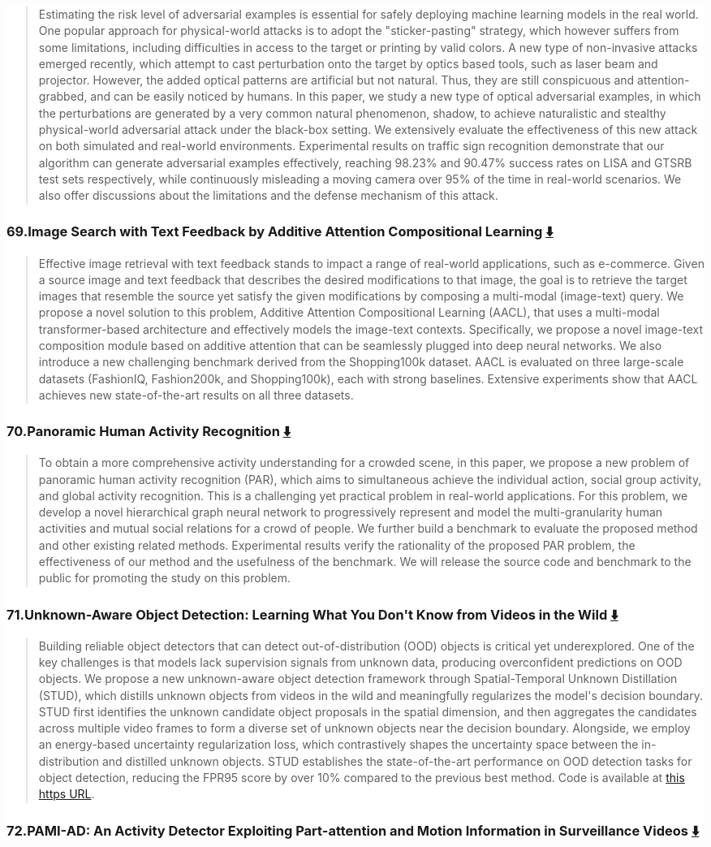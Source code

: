 >  Estimating the risk level of adversarial examples is essential for safely deploying machine learning models in the real world. One popular approach for physical-world attacks is to adopt the "sticker-pasting" strategy, which however suffers from some limitations, including difficulties in access to the target or printing by valid colors. A new type of non-invasive attacks emerged recently, which attempt to cast perturbation onto the target by optics based tools, such as laser beam and projector. However, the added optical patterns are artificial but not natural. Thus, they are still conspicuous and attention-grabbed, and can be easily noticed by humans. In this paper, we study a new type of optical adversarial examples, in which the perturbations are generated by a very common natural phenomenon, shadow, to achieve naturalistic and stealthy physical-world adversarial attack under the black-box setting. We extensively evaluate the effectiveness of this new attack on both simulated and real-world environments. Experimental results on traffic sign recognition demonstrate that our algorithm can generate adversarial examples effectively, reaching 98.23% and 90.47% success rates on LISA and GTSRB test sets respectively, while continuously misleading a moving camera over 95% of the time in real-world scenarios. We also offer discussions about the limitations and the defense mechanism of this attack.      
### 69.Image Search with Text Feedback by Additive Attention Compositional Learning  [ :arrow_down: ](https://arxiv.org/pdf/2203.03809.pdf)
>  Effective image retrieval with text feedback stands to impact a range of real-world applications, such as e-commerce. Given a source image and text feedback that describes the desired modifications to that image, the goal is to retrieve the target images that resemble the source yet satisfy the given modifications by composing a multi-modal (image-text) query. We propose a novel solution to this problem, Additive Attention Compositional Learning (AACL), that uses a multi-modal transformer-based architecture and effectively models the image-text contexts. Specifically, we propose a novel image-text composition module based on additive attention that can be seamlessly plugged into deep neural networks. We also introduce a new challenging benchmark derived from the Shopping100k dataset. AACL is evaluated on three large-scale datasets (FashionIQ, Fashion200k, and Shopping100k), each with strong baselines. Extensive experiments show that AACL achieves new state-of-the-art results on all three datasets.      
### 70.Panoramic Human Activity Recognition  [ :arrow_down: ](https://arxiv.org/pdf/2203.03806.pdf)
>  To obtain a more comprehensive activity understanding for a crowded scene, in this paper, we propose a new problem of panoramic human activity recognition (PAR), which aims to simultaneous achieve the individual action, social group activity, and global activity recognition. This is a challenging yet practical problem in real-world applications. For this problem, we develop a novel hierarchical graph neural network to progressively represent and model the multi-granularity human activities and mutual social relations for a crowd of people. We further build a benchmark to evaluate the proposed method and other existing related methods. Experimental results verify the rationality of the proposed PAR problem, the effectiveness of our method and the usefulness of the benchmark. We will release the source code and benchmark to the public for promoting the study on this problem.      
### 71.Unknown-Aware Object Detection: Learning What You Don't Know from Videos in the Wild  [ :arrow_down: ](https://arxiv.org/pdf/2203.03800.pdf)
>  Building reliable object detectors that can detect out-of-distribution (OOD) objects is critical yet underexplored. One of the key challenges is that models lack supervision signals from unknown data, producing overconfident predictions on OOD objects. We propose a new unknown-aware object detection framework through Spatial-Temporal Unknown Distillation (STUD), which distills unknown objects from videos in the wild and meaningfully regularizes the model's decision boundary. STUD first identifies the unknown candidate object proposals in the spatial dimension, and then aggregates the candidates across multiple video frames to form a diverse set of unknown objects near the decision boundary. Alongside, we employ an energy-based uncertainty regularization loss, which contrastively shapes the uncertainty space between the in-distribution and distilled unknown objects. STUD establishes the state-of-the-art performance on OOD detection tasks for object detection, reducing the FPR95 score by over 10% compared to the previous best method. Code is available at <a class="link-external link-https" href="https://github.com/deeplearning-wisc/stud" rel="external noopener nofollow">this https URL</a>.      
### 72.PAMI-AD: An Activity Detector Exploiting Part-attention and Motion Information in Surveillance Videos  [ :arrow_down: ](https://arxiv.org/pdf/2203.03796.pdf)